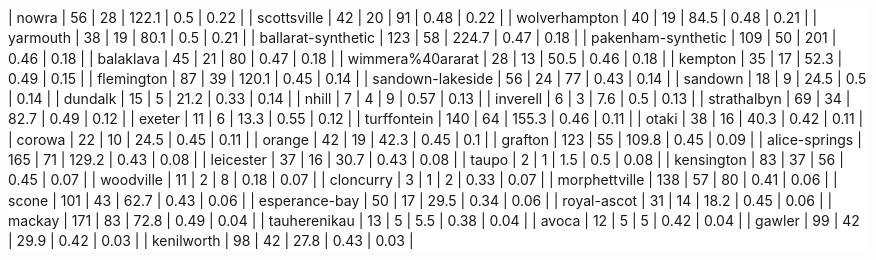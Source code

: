 | nowra                      |     56 |     28 |    122.1 | 0.5  |  0.22 |
| scottsville                |     42 |     20 |     91   | 0.48 |  0.22 |
| wolverhampton              |     40 |     19 |     84.5 | 0.48 |  0.21 |
| yarmouth                   |     38 |     19 |     80.1 | 0.5  |  0.21 |
| ballarat-synthetic         |    123 |     58 |    224.7 | 0.47 |  0.18 |
| pakenham-synthetic         |    109 |     50 |    201   | 0.46 |  0.18 |
| balaklava                  |     45 |     21 |     80   | 0.47 |  0.18 |
| wimmera%40ararat           |     28 |     13 |     50.5 | 0.46 |  0.18 |
| kempton                    |     35 |     17 |     52.3 | 0.49 |  0.15 |
| flemington                 |     87 |     39 |    120.1 | 0.45 |  0.14 |
| sandown-lakeside           |     56 |     24 |     77   | 0.43 |  0.14 |
| sandown                    |     18 |      9 |     24.5 | 0.5  |  0.14 |
| dundalk                    |     15 |      5 |     21.2 | 0.33 |  0.14 |
| nhill                      |      7 |      4 |      9   | 0.57 |  0.13 |
| inverell                   |      6 |      3 |      7.6 | 0.5  |  0.13 |
| strathalbyn                |     69 |     34 |     82.7 | 0.49 |  0.12 |
| exeter                     |     11 |      6 |     13.3 | 0.55 |  0.12 |
| turffontein                |    140 |     64 |    155.3 | 0.46 |  0.11 |
| otaki                      |     38 |     16 |     40.3 | 0.42 |  0.11 |
| corowa                     |     22 |     10 |     24.5 | 0.45 |  0.11 |
| orange                     |     42 |     19 |     42.3 | 0.45 |  0.1  |
| grafton                    |    123 |     55 |    109.8 | 0.45 |  0.09 |
| alice-springs              |    165 |     71 |    129.2 | 0.43 |  0.08 |
| leicester                  |     37 |     16 |     30.7 | 0.43 |  0.08 |
| taupo                      |      2 |      1 |      1.5 | 0.5  |  0.08 |
| kensington                 |     83 |     37 |     56   | 0.45 |  0.07 |
| woodville                  |     11 |      2 |      8   | 0.18 |  0.07 |
| cloncurry                  |      3 |      1 |      2   | 0.33 |  0.07 |
| morphettville              |    138 |     57 |     80   | 0.41 |  0.06 |
| scone                      |    101 |     43 |     62.7 | 0.43 |  0.06 |
| esperance-bay              |     50 |     17 |     29.5 | 0.34 |  0.06 |
| royal-ascot                |     31 |     14 |     18.2 | 0.45 |  0.06 |
| mackay                     |    171 |     83 |     72.8 | 0.49 |  0.04 |
| tauherenikau               |     13 |      5 |      5.5 | 0.38 |  0.04 |
| avoca                      |     12 |      5 |      5   | 0.42 |  0.04 |
| gawler                     |     99 |     42 |     29.9 | 0.42 |  0.03 |
| kenilworth                 |     98 |     42 |     27.8 | 0.43 |  0.03 |